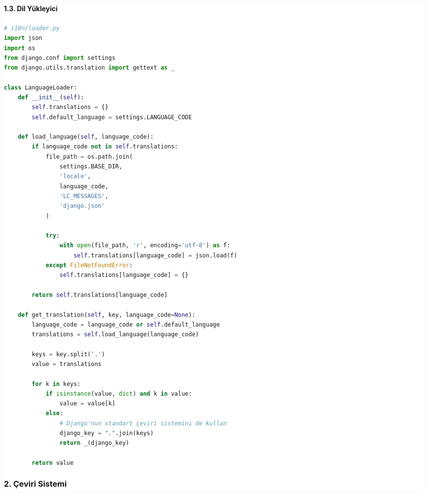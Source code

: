 #### 1.3. Dil Yükleyici
```python
# i18n/loader.py
import json
import os
from django.conf import settings
from django.utils.translation import gettext as _

class LanguageLoader:
    def __init__(self):
        self.translations = {}
        self.default_language = settings.LANGUAGE_CODE
    
    def load_language(self, language_code):
        if language_code not in self.translations:
            file_path = os.path.join(
                settings.BASE_DIR,
                'locale',
                language_code,
                'LC_MESSAGES',
                'django.json'
            )
            
            try:
                with open(file_path, 'r', encoding='utf-8') as f:
                    self.translations[language_code] = json.load(f)
            except FileNotFoundError:
                self.translations[language_code] = {}
        
        return self.translations[language_code]
    
    def get_translation(self, key, language_code=None):
        language_code = language_code or self.default_language
        translations = self.load_language(language_code)
        
        keys = key.split('.')
        value = translations
        
        for k in keys:
            if isinstance(value, dict) and k in value:
                value = value[k]
            else:
                # Django'nun standart çeviri sistemini de kullan
                django_key = ".".join(keys)
                return _(django_key)
        
        return value
```

### 2. Çeviri Sistemi
